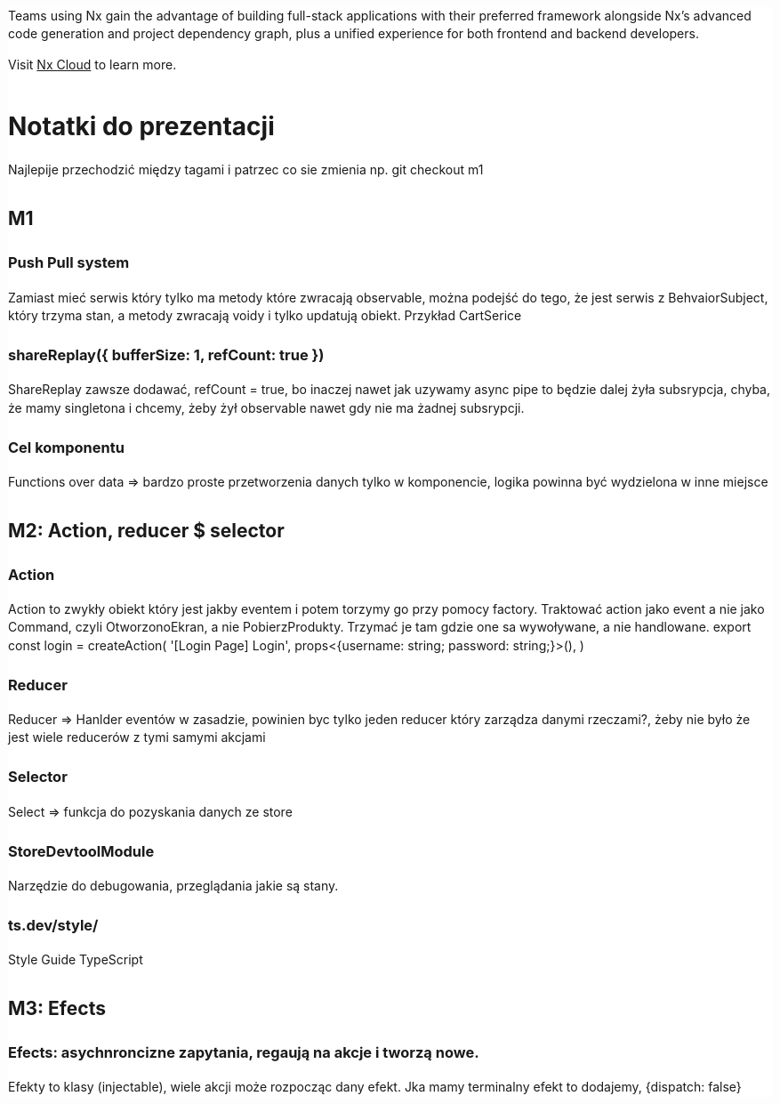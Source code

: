 Teams using Nx gain the advantage of building full-stack applications with their preferred framework alongside Nx’s advanced code generation and project dependency graph, plus a unified experience for both frontend and backend developers.

Visit [Nx Cloud](https://nx.app/) to learn more.

# Notatki do prezentacji
Najlepije przechodzić między tagami i patrzec co sie zmienia np. git checkout m1

## M1
### Push Pull system
Zamiast mieć serwis który tylko ma metody które zwracają observable, można podejść do tego, że jest serwis z BehvaiorSubject, który trzyma stan, a metody zwracają voidy i tylko updatują obiekt. Przykład CartSerice
### shareReplay({ bufferSize: 1, refCount: true })
ShareReplay zawsze dodawać, refCount = true, bo inaczej nawet jak uzywamy async pipe to będzie dalej żyła subsrypcja, chyba, że mamy singletona i chcemy, żeby żył observable nawet gdy nie ma żadnej subsrypcji.
### Cel komponentu
Functions over data => bardzo proste przetworzenia danych tylko w komponencie, logika powinna być wydzielona w inne miejsce

## M2: Action, reducer $ selector
### Action
Action to zwykły obiekt który jest jakby eventem i potem torzymy go przy pomocy factory. Traktować action jako event a nie jako Command, czyli OtworzonoEkran, a nie PobierzProdukty. Trzymać je tam gdzie one sa wywoływane, a nie handlowane.
export const login = createAction(
'[Login Page] Login',
props<{username: string; password: string;}>(),
)
### Reducer
Reducer => Hanlder eventów w zasadzie, powinien byc tylko jeden reducer który zarządza danymi rzeczami?, żeby nie było że jest wiele reducerów z tymi samymi akcjami

### Selector
Select => funkcja do pozyskania danych ze store

### StoreDevtoolModule
Narzędzie do debugowania, przeglądania jakie są stany.

### ts.dev/style/
Style Guide TypeScript

## M3: Efects
### Efects: asychnroncizne zapytania, regaują na akcje i tworzą nowe.
Efekty to klasy (injectable), wiele akcji może rozpocząc dany efekt.
Jka mamy terminalny efekt to dodajemy, {dispatch: false}
